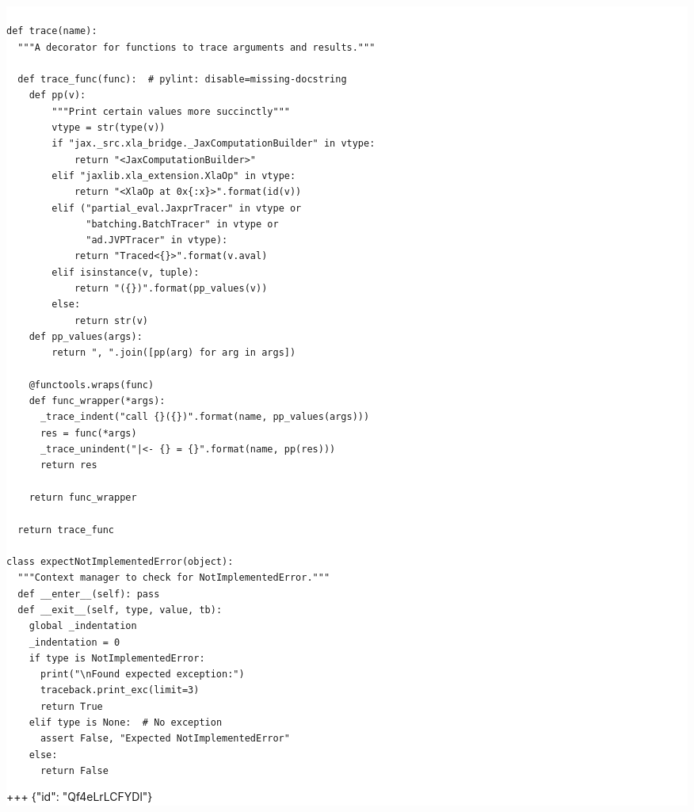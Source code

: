 ```{code-cell} ipython3

def trace(name):
  """A decorator for functions to trace arguments and results."""

  def trace_func(func):  # pylint: disable=missing-docstring
    def pp(v):
        """Print certain values more succinctly"""
        vtype = str(type(v))
        if "jax._src.xla_bridge._JaxComputationBuilder" in vtype:
            return "<JaxComputationBuilder>"
        elif "jaxlib.xla_extension.XlaOp" in vtype:
            return "<XlaOp at 0x{:x}>".format(id(v))
        elif ("partial_eval.JaxprTracer" in vtype or
              "batching.BatchTracer" in vtype or
              "ad.JVPTracer" in vtype):
            return "Traced<{}>".format(v.aval)
        elif isinstance(v, tuple):
            return "({})".format(pp_values(v))
        else:
            return str(v)
    def pp_values(args):
        return ", ".join([pp(arg) for arg in args])
    
    @functools.wraps(func)
    def func_wrapper(*args):
      _trace_indent("call {}({})".format(name, pp_values(args)))
      res = func(*args)
      _trace_unindent("|<- {} = {}".format(name, pp(res)))
      return res

    return func_wrapper

  return trace_func

class expectNotImplementedError(object):
  """Context manager to check for NotImplementedError."""
  def __enter__(self): pass
  def __exit__(self, type, value, tb):
    global _indentation
    _indentation = 0
    if type is NotImplementedError:
      print("\nFound expected exception:")
      traceback.print_exc(limit=3)
      return True
    elif type is None:  # No exception
      assert False, "Expected NotImplementedError"
    else:
      return False
```

+++ {"id": "Qf4eLrLCFYDl"}
